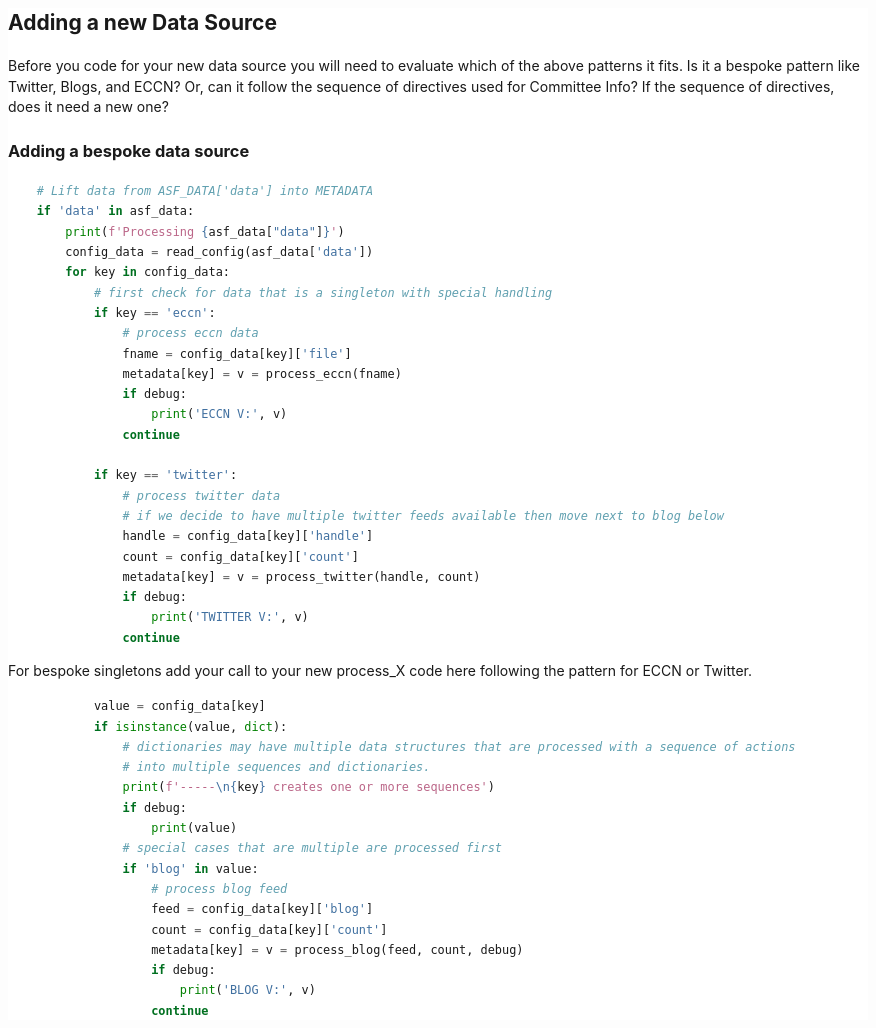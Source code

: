 ## Adding a new Data Source

Before you code for your new data source you will need to evaluate which of the above patterns it fits.
Is it a bespoke pattern like Twitter, Blogs, and ECCN? Or, can it follow the sequence of directives used for Committee Info?
If the sequence of directives, does it need a new one?

### Adding a bespoke data source

```python
    # Lift data from ASF_DATA['data'] into METADATA
    if 'data' in asf_data:
        print(f'Processing {asf_data["data"]}')
        config_data = read_config(asf_data['data'])
        for key in config_data:
            # first check for data that is a singleton with special handling
            if key == 'eccn':
                # process eccn data
                fname = config_data[key]['file']
                metadata[key] = v = process_eccn(fname)
                if debug:
                    print('ECCN V:', v)
                continue

            if key == 'twitter':
                # process twitter data
                # if we decide to have multiple twitter feeds available then move next to blog below
                handle = config_data[key]['handle']
                count = config_data[key]['count']
                metadata[key] = v = process_twitter(handle, count)
                if debug:
                    print('TWITTER V:', v)
                continue
```

For bespoke singletons add your call to your new process_X code here following the pattern for ECCN or Twitter.

```python
       	    value = config_data[key]
            if isinstance(value, dict):
                # dictionaries may have multiple data structures that are processed with a sequence of actions
                # into multiple sequences and dictionaries.
                print(f'-----\n{key} creates one or more sequences')
                if debug:
                    print(value)
                # special cases that are multiple are processed first
                if 'blog' in value:
                    # process blog feed
                    feed = config_data[key]['blog']
                    count = config_data[key]['count']
                    metadata[key] = v = process_blog(feed, count, debug)
                    if debug:
                        print('BLOG V:', v)
                    continue
```
